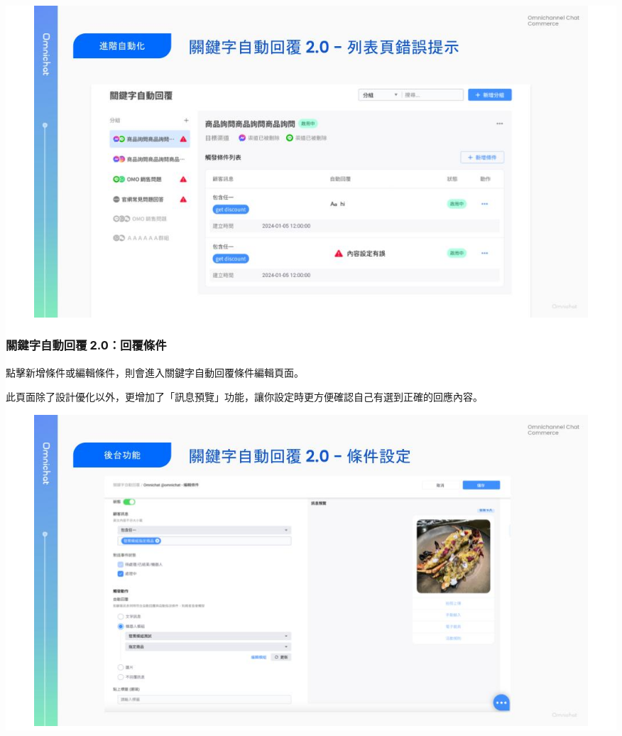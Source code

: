 <figure><img src="../.gitbook/assets/關鍵字自動回覆錯誤提示.jpeg" alt=""><figcaption></figcaption></figure>

### 關鍵字自動回覆 2.0：回覆條件

點擊新增條件或編輯條件，則會進入關鍵字自動回覆條件編輯頁面。

此頁面除了設計優化以外，更增加了「訊息預覽」功能，讓你設定時更方便確認自己有選到正確的回應內容。

<figure><img src="../.gitbook/assets/關鍵字自動回覆條件設定.jpeg" alt=""><figcaption></figcaption></figure>
